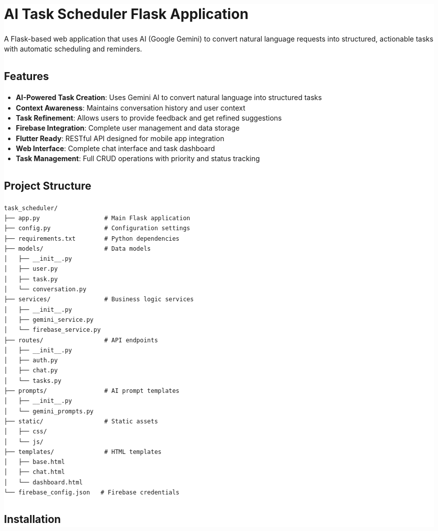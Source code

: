 # AI Task Scheduler Flask Application

A Flask-based web application that uses AI (Google Gemini) to convert natural language requests into structured, actionable tasks with automatic scheduling and reminders.

## Features

- **AI-Powered Task Creation**: Uses Gemini AI to convert natural language into structured tasks
- **Context Awareness**: Maintains conversation history and user context
- **Task Refinement**: Allows users to provide feedback and get refined suggestions
- **Firebase Integration**: Complete user management and data storage
- **Flutter Ready**: RESTful API designed for mobile app integration
- **Web Interface**: Complete chat interface and task dashboard
- **Task Management**: Full CRUD operations with priority and status tracking

## Project Structure

```
task_scheduler/
├── app.py                  # Main Flask application
├── config.py               # Configuration settings
├── requirements.txt        # Python dependencies
├── models/                 # Data models
│   ├── __init__.py
│   ├── user.py
│   ├── task.py
│   └── conversation.py
├── services/               # Business logic services
│   ├── __init__.py
│   ├── gemini_service.py
│   └── firebase_service.py
├── routes/                 # API endpoints
│   ├── __init__.py
│   ├── auth.py
│   ├── chat.py
│   └── tasks.py
├── prompts/                # AI prompt templates
│   ├── __init__.py
│   └── gemini_prompts.py
├── static/                 # Static assets
│   ├── css/
│   └── js/
├── templates/              # HTML templates
│   ├── base.html
│   ├── chat.html
│   └── dashboard.html
└── firebase_config.json   # Firebase credentials
```

## Installation
